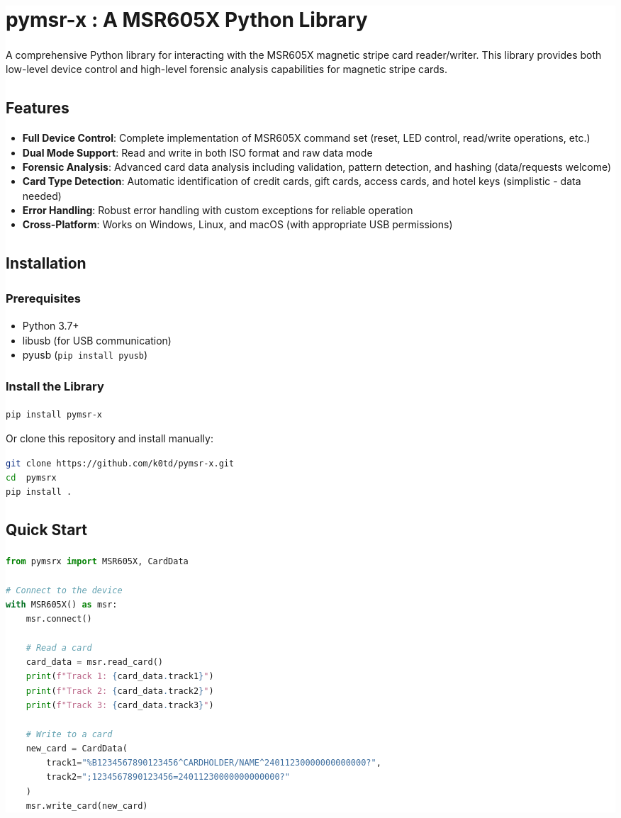 # pymsr-x : A MSR605X Python Library

A comprehensive Python library for interacting with the MSR605X magnetic stripe card reader/writer. This library provides both low-level device control and high-level forensic analysis capabilities for magnetic stripe cards.

## Features

- **Full Device Control**: Complete implementation of MSR605X command set (reset, LED control, read/write operations, etc.)
- **Dual Mode Support**: Read and write in both ISO format and raw data mode
- **Forensic Analysis**: Advanced card data analysis including validation, pattern detection, and hashing                  (data/requests welcome)
- **Card Type Detection**: Automatic identification of credit cards, gift cards, access cards, and hotel keys              (simplistic - data needed) 
- **Error Handling**: Robust error handling with custom exceptions for reliable operation
- **Cross-Platform**: Works on Windows, Linux, and macOS (with appropriate USB permissions)

## Installation

### Prerequisites

- Python 3.7+
- libusb (for USB communication)
- pyusb (`pip install pyusb`)

### Install the Library

```bash
pip install pymsr-x
```

Or clone this repository and install manually:

```bash
git clone https://github.com/k0td/pymsr-x.git
cd  pymsrx
pip install .
```

## Quick Start

```python
from pymsrx import MSR605X, CardData

# Connect to the device
with MSR605X() as msr:
    msr.connect()
    
    # Read a card
    card_data = msr.read_card()
    print(f"Track 1: {card_data.track1}")
    print(f"Track 2: {card_data.track2}")
    print(f"Track 3: {card_data.track3}")
    
    # Write to a card
    new_card = CardData(
        track1="%B1234567890123456^CARDHOLDER/NAME^24011230000000000000?",
        track2=";1234567890123456=24011230000000000000?"
    )
    msr.write_card(new_card)
```
